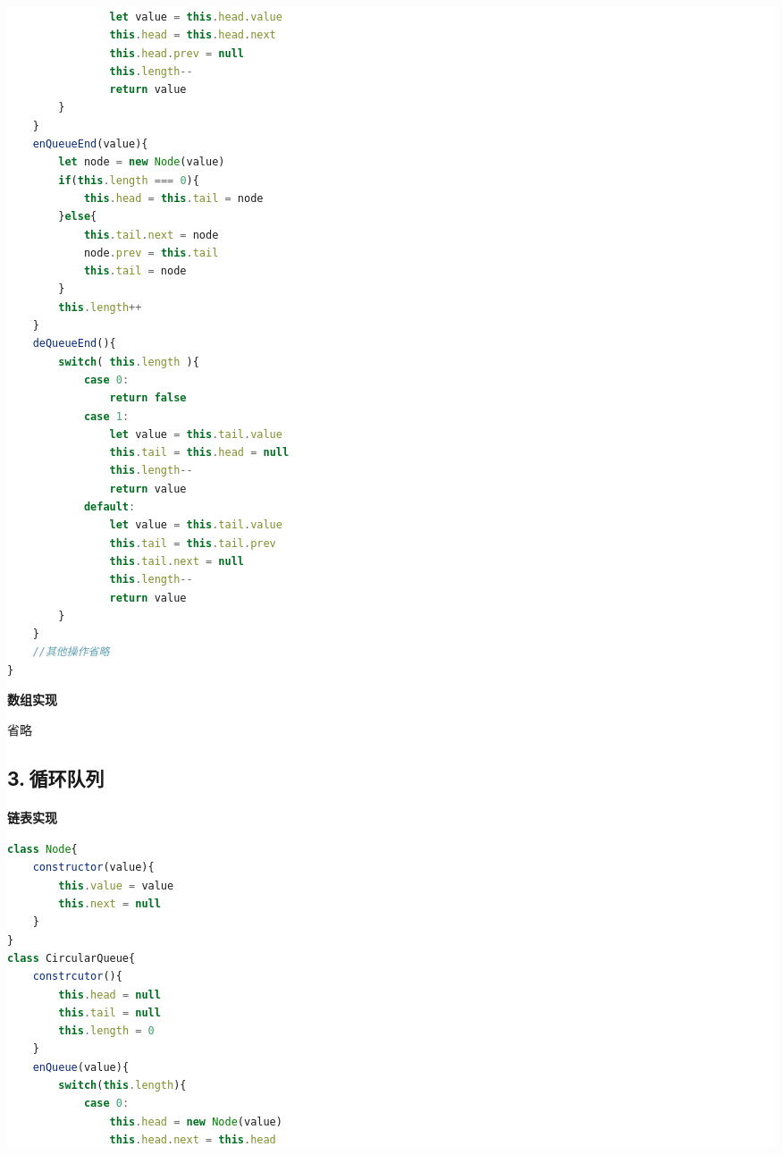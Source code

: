 ```js
                let value = this.head.value
                this.head = this.head.next
                this.head.prev = null
                this.length--
                return value
        }
    }
    enQueueEnd(value){
        let node = new Node(value)
        if(this.length === 0){
            this.head = this.tail = node
        }else{
            this.tail.next = node
            node.prev = this.tail
            this.tail = node
        }
        this.length++
    }
    deQueueEnd(){
        switch( this.length ){
            case 0:
                return false
            case 1:
                let value = this.tail.value
                this.tail = this.head = null
                this.length--
                return value
            default:
                let value = this.tail.value
                this.tail = this.tail.prev
                this.tail.next = null
                this.length--
                return value
        }
    }
    //其他操作省略
}
```
**数组实现**

省略

## 3. 循环队列

**链表实现**
```js
class Node{
    constructor(value){
        this.value = value
        this.next = null
    }
}
class CircularQueue{
    constrcutor(){
        this.head = null
        this.tail = null
        this.length = 0
    }
    enQueue(value){
        switch(this.length){
            case 0:
                this.head = new Node(value)
                this.head.next = this.head
```